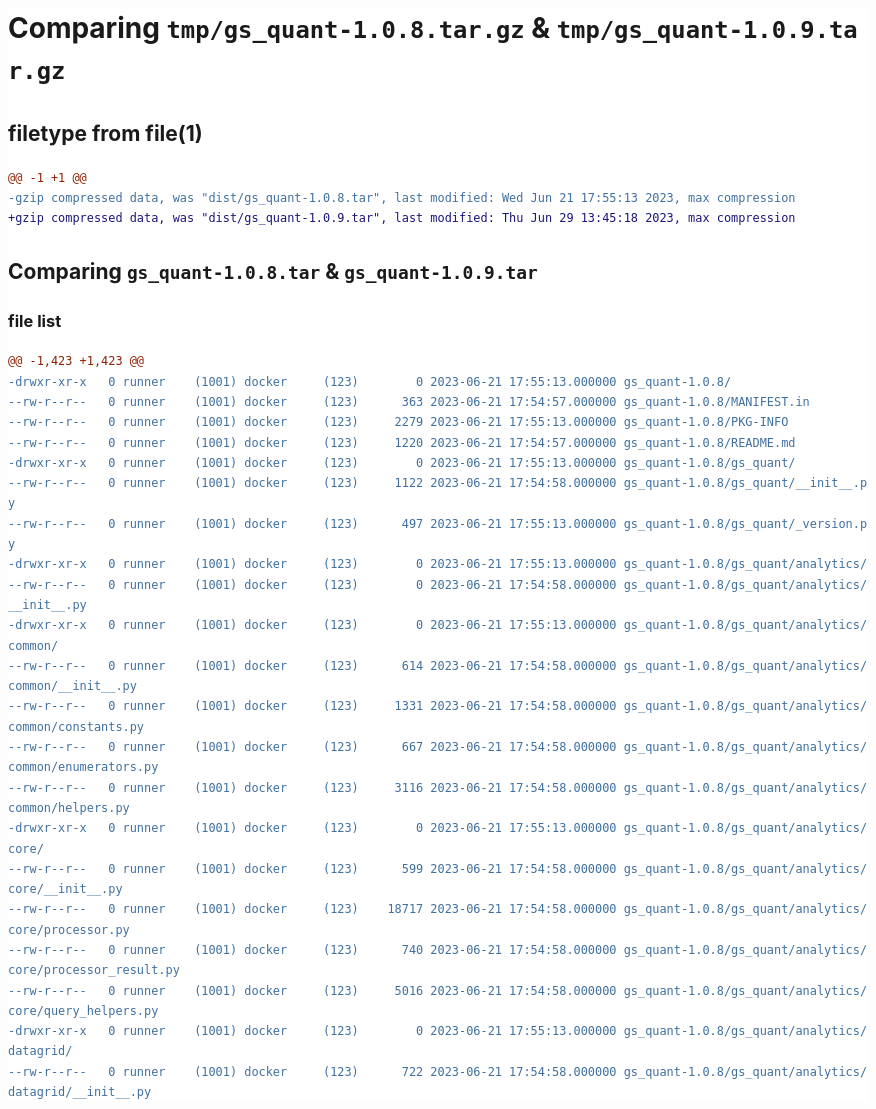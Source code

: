 # Comparing `tmp/gs_quant-1.0.8.tar.gz` & `tmp/gs_quant-1.0.9.tar.gz`

## filetype from file(1)

```diff
@@ -1 +1 @@
-gzip compressed data, was "dist/gs_quant-1.0.8.tar", last modified: Wed Jun 21 17:55:13 2023, max compression
+gzip compressed data, was "dist/gs_quant-1.0.9.tar", last modified: Thu Jun 29 13:45:18 2023, max compression
```

## Comparing `gs_quant-1.0.8.tar` & `gs_quant-1.0.9.tar`

### file list

```diff
@@ -1,423 +1,423 @@
-drwxr-xr-x   0 runner    (1001) docker     (123)        0 2023-06-21 17:55:13.000000 gs_quant-1.0.8/
--rw-r--r--   0 runner    (1001) docker     (123)      363 2023-06-21 17:54:57.000000 gs_quant-1.0.8/MANIFEST.in
--rw-r--r--   0 runner    (1001) docker     (123)     2279 2023-06-21 17:55:13.000000 gs_quant-1.0.8/PKG-INFO
--rw-r--r--   0 runner    (1001) docker     (123)     1220 2023-06-21 17:54:57.000000 gs_quant-1.0.8/README.md
-drwxr-xr-x   0 runner    (1001) docker     (123)        0 2023-06-21 17:55:13.000000 gs_quant-1.0.8/gs_quant/
--rw-r--r--   0 runner    (1001) docker     (123)     1122 2023-06-21 17:54:58.000000 gs_quant-1.0.8/gs_quant/__init__.py
--rw-r--r--   0 runner    (1001) docker     (123)      497 2023-06-21 17:55:13.000000 gs_quant-1.0.8/gs_quant/_version.py
-drwxr-xr-x   0 runner    (1001) docker     (123)        0 2023-06-21 17:55:13.000000 gs_quant-1.0.8/gs_quant/analytics/
--rw-r--r--   0 runner    (1001) docker     (123)        0 2023-06-21 17:54:58.000000 gs_quant-1.0.8/gs_quant/analytics/__init__.py
-drwxr-xr-x   0 runner    (1001) docker     (123)        0 2023-06-21 17:55:13.000000 gs_quant-1.0.8/gs_quant/analytics/common/
--rw-r--r--   0 runner    (1001) docker     (123)      614 2023-06-21 17:54:58.000000 gs_quant-1.0.8/gs_quant/analytics/common/__init__.py
--rw-r--r--   0 runner    (1001) docker     (123)     1331 2023-06-21 17:54:58.000000 gs_quant-1.0.8/gs_quant/analytics/common/constants.py
--rw-r--r--   0 runner    (1001) docker     (123)      667 2023-06-21 17:54:58.000000 gs_quant-1.0.8/gs_quant/analytics/common/enumerators.py
--rw-r--r--   0 runner    (1001) docker     (123)     3116 2023-06-21 17:54:58.000000 gs_quant-1.0.8/gs_quant/analytics/common/helpers.py
-drwxr-xr-x   0 runner    (1001) docker     (123)        0 2023-06-21 17:55:13.000000 gs_quant-1.0.8/gs_quant/analytics/core/
--rw-r--r--   0 runner    (1001) docker     (123)      599 2023-06-21 17:54:58.000000 gs_quant-1.0.8/gs_quant/analytics/core/__init__.py
--rw-r--r--   0 runner    (1001) docker     (123)    18717 2023-06-21 17:54:58.000000 gs_quant-1.0.8/gs_quant/analytics/core/processor.py
--rw-r--r--   0 runner    (1001) docker     (123)      740 2023-06-21 17:54:58.000000 gs_quant-1.0.8/gs_quant/analytics/core/processor_result.py
--rw-r--r--   0 runner    (1001) docker     (123)     5016 2023-06-21 17:54:58.000000 gs_quant-1.0.8/gs_quant/analytics/core/query_helpers.py
-drwxr-xr-x   0 runner    (1001) docker     (123)        0 2023-06-21 17:55:13.000000 gs_quant-1.0.8/gs_quant/analytics/datagrid/
--rw-r--r--   0 runner    (1001) docker     (123)      722 2023-06-21 17:54:58.000000 gs_quant-1.0.8/gs_quant/analytics/datagrid/__init__.py
```